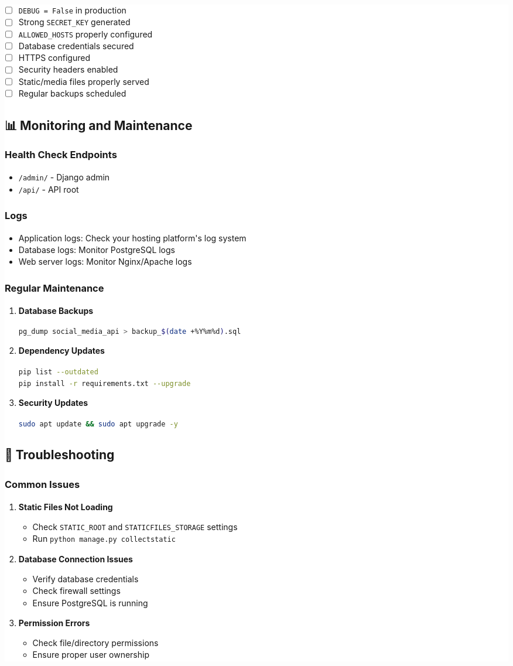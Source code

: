- [ ] `DEBUG = False` in production
- [ ] Strong `SECRET_KEY` generated
- [ ] `ALLOWED_HOSTS` properly configured
- [ ] Database credentials secured
- [ ] HTTPS configured
- [ ] Security headers enabled
- [ ] Static/media files properly served
- [ ] Regular backups scheduled

## 📊 Monitoring and Maintenance

### Health Check Endpoints
- `/admin/` - Django admin
- `/api/` - API root

### Logs
- Application logs: Check your hosting platform's log system
- Database logs: Monitor PostgreSQL logs
- Web server logs: Monitor Nginx/Apache logs

### Regular Maintenance
1. **Database Backups**
   ```bash
   pg_dump social_media_api > backup_$(date +%Y%m%d).sql
   ```

2. **Dependency Updates**
   ```bash
   pip list --outdated
   pip install -r requirements.txt --upgrade
   ```

3. **Security Updates**
   ```bash
   sudo apt update && sudo apt upgrade -y
   ```

## 🐛 Troubleshooting

### Common Issues

1. **Static Files Not Loading**
   - Check `STATIC_ROOT` and `STATICFILES_STORAGE` settings
   - Run `python manage.py collectstatic`

2. **Database Connection Issues**
   - Verify database credentials
   - Check firewall settings
   - Ensure PostgreSQL is running

3. **Permission Errors**
   - Check file/directory permissions
   - Ensure proper user ownership
